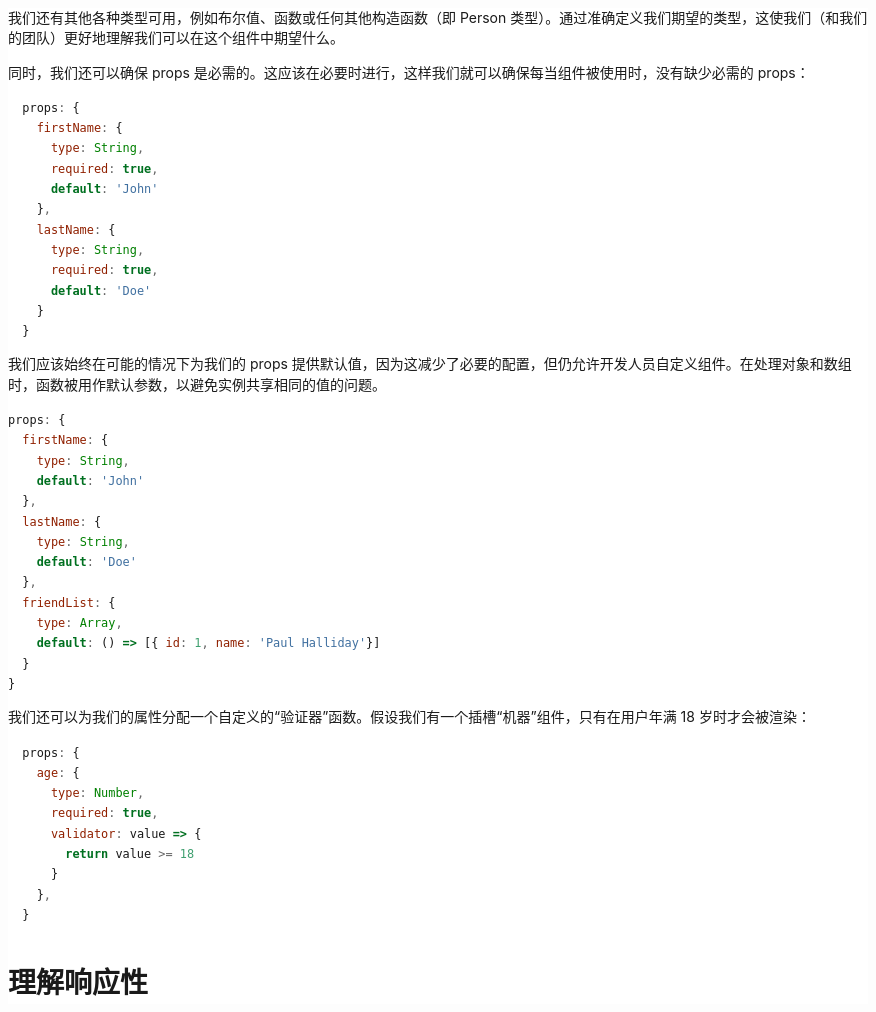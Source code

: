 我们还有其他各种类型可用，例如布尔值、函数或任何其他构造函数（即 Person 类型）。通过准确定义我们期望的类型，这使我们（和我们的团队）更好地理解我们可以在这个组件中期望什么。

同时，我们还可以确保 props 是必需的。这应该在必要时进行，这样我们就可以确保每当组件被使用时，没有缺少必需的 props：

```js
  props: {
    firstName: {
      type: String,
      required: true,
      default: 'John'
    },
    lastName: {
      type: String,
      required: true,
      default: 'Doe'
    }
  }
```

我们应该始终在可能的情况下为我们的 props 提供默认值，因为这减少了必要的配置，但仍允许开发人员自定义组件。在处理对象和数组时，函数被用作默认参数，以避免实例共享相同的值的问题。

```js
props: {
  firstName: {
    type: String,
    default: 'John'
  },
  lastName: {
    type: String,
    default: 'Doe'
  },
  friendList: {
    type: Array,
    default: () => [{ id: 1, name: 'Paul Halliday'}]
  }
}
```

我们还可以为我们的属性分配一个自定义的“验证器”函数。假设我们有一个插槽“机器”组件，只有在用户年满 18 岁时才会被渲染：

```js
  props: {
    age: {
      type: Number,
      required: true,
      validator: value => {
        return value >= 18
      }
    },
  }
```

# 理解响应性
